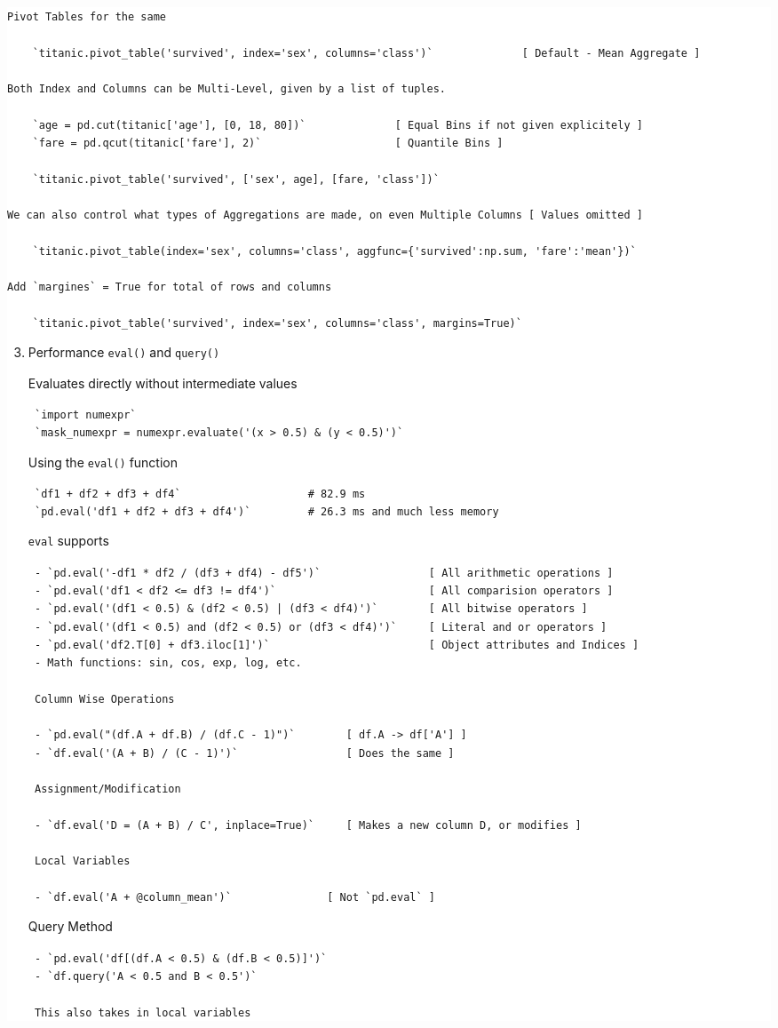 	Pivot Tables for the same

		`titanic.pivot_table('survived', index='sex', columns='class')`              [ Default - Mean Aggregate ]

	Both Index and Columns can be Multi-Level, given by a list of tuples.

		`age = pd.cut(titanic['age'], [0, 18, 80])`              [ Equal Bins if not given explicitely ]
		`fare = pd.qcut(titanic['fare'], 2)`                     [ Quantile Bins ]

		`titanic.pivot_table('survived', ['sex', age], [fare, 'class'])`

	We can also control what types of Aggregations are made, on even Multiple Columns [ Values omitted ]

		`titanic.pivot_table(index='sex', columns='class', aggfunc={'survived':np.sum, 'fare':'mean'})`

	Add `margines` = True for total of rows and columns

		`titanic.pivot_table('survived', index='sex', columns='class', margins=True)`

3. Performance `eval()` and `query()`

	Evaluates directly without intermediate values

		`import numexpr`
		`mask_numexpr = numexpr.evaluate('(x > 0.5) & (y < 0.5)')`

	Using the `eval()` function

		`df1 + df2 + df3 + df4`                    # 82.9 ms
		`pd.eval('df1 + df2 + df3 + df4')`         # 26.3 ms and much less memory

	`eval` supports

		- `pd.eval('-df1 * df2 / (df3 + df4) - df5')`                 [ All arithmetic operations ] 
		- `pd.eval('df1 < df2 <= df3 != df4')`                        [ All comparision operators ]
		- `pd.eval('(df1 < 0.5) & (df2 < 0.5) | (df3 < df4)')`        [ All bitwise operators ]
		- `pd.eval('(df1 < 0.5) and (df2 < 0.5) or (df3 < df4)')`     [ Literal and or operators ]
		- `pd.eval('df2.T[0] + df3.iloc[1]')`                         [ Object attributes and Indices ]
		- Math functions: sin, cos, exp, log, etc.

		Column Wise Operations

		- `pd.eval("(df.A + df.B) / (df.C - 1)")`        [ df.A -> df['A'] ]
		- `df.eval('(A + B) / (C - 1)')`                 [ Does the same ]

		Assignment/Modification

		- `df.eval('D = (A + B) / C', inplace=True)`     [ Makes a new column D, or modifies ]
		
		Local Variables

		- `df.eval('A + @column_mean')`               [ Not `pd.eval` ]

	Query Method	

		- `pd.eval('df[(df.A < 0.5) & (df.B < 0.5)]')`
		- `df.query('A < 0.5 and B < 0.5')`

		This also takes in local variables
